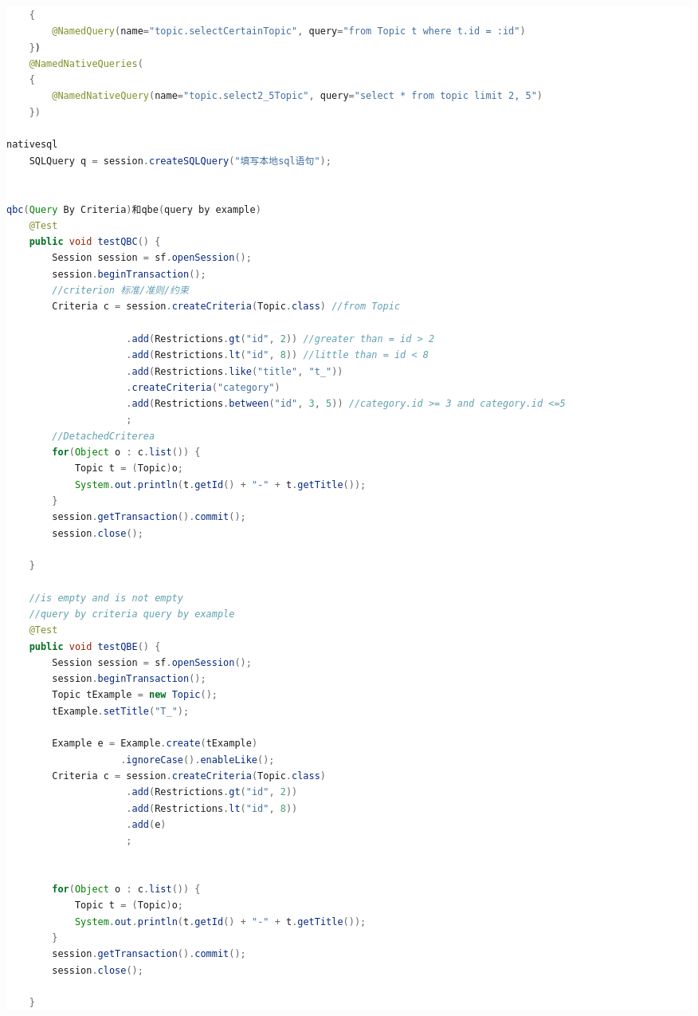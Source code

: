 ```java
	{
		@NamedQuery(name="topic.selectCertainTopic", query="from Topic t where t.id = :id")
	})
	@NamedNativeQueries(
	{
		@NamedNativeQuery(name="topic.select2_5Topic", query="select * from topic limit 2, 5")
	})
	
nativesql
	SQLQuery q = session.createSQLQuery("填写本地sql语句");
	

qbc(Query By Criteria)和qbe(query by example)
	@Test
	public void testQBC() {
		Session session = sf.openSession();
		session.beginTransaction();
		//criterion 标准/准则/约束
		Criteria c = session.createCriteria(Topic.class) //from Topic
					 
					 .add(Restrictions.gt("id", 2)) //greater than = id > 2
					 .add(Restrictions.lt("id", 8)) //little than = id < 8
					 .add(Restrictions.like("title", "t_"))
					 .createCriteria("category")
					 .add(Restrictions.between("id", 3, 5)) //category.id >= 3 and category.id <=5
					 ;
		//DetachedCriterea
		for(Object o : c.list()) {
			Topic t = (Topic)o;
			System.out.println(t.getId() + "-" + t.getTitle());
		}
		session.getTransaction().commit();
		session.close();
		
	}
	
	//is empty and is not empty
	//query by criteria query by example
	@Test
	public void testQBE() {
		Session session = sf.openSession();
		session.beginTransaction();
		Topic tExample = new Topic();
		tExample.setTitle("T_");
		
		Example e = Example.create(tExample)
					.ignoreCase().enableLike();
		Criteria c = session.createCriteria(Topic.class)
					 .add(Restrictions.gt("id", 2))
					 .add(Restrictions.lt("id", 8))
					 .add(e)
					 ;
					 
		
		for(Object o : c.list()) {
			Topic t = (Topic)o;
			System.out.println(t.getId() + "-" + t.getTitle());
		}
		session.getTransaction().commit();
		session.close();
		
	}
```	